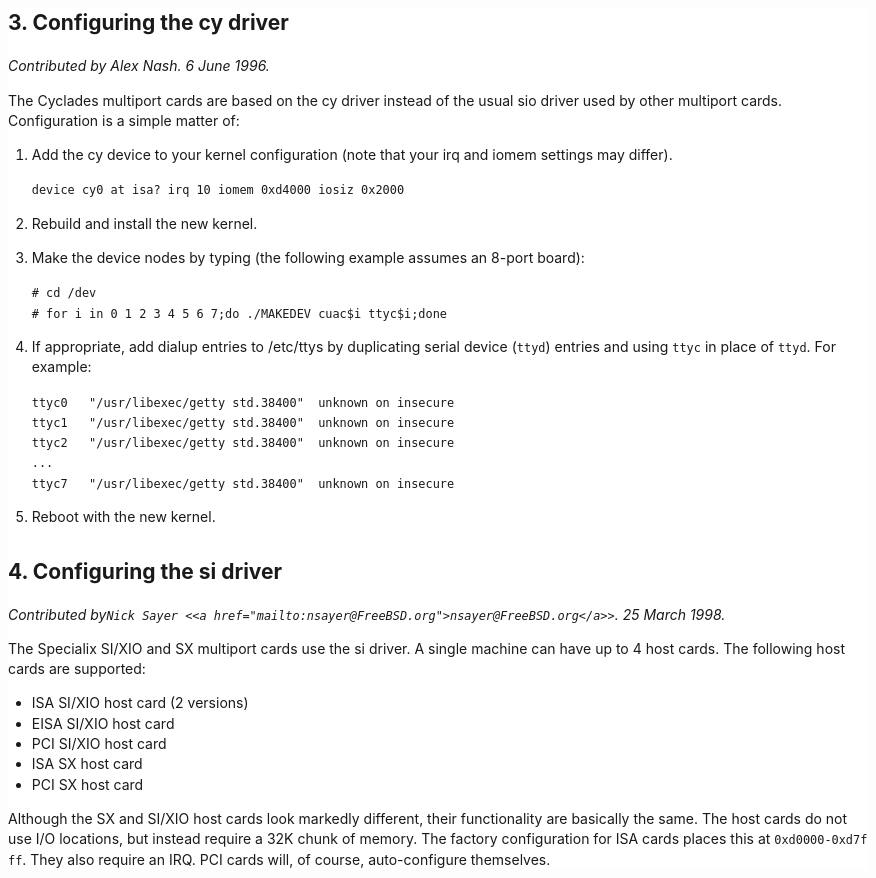 ## 3. Configuring the cy driver

*Contributed by Alex Nash. 6 June 1996.*

The Cyclades multiport cards are based on the cy driver instead of the usual sio driver used by other multiport cards. Configuration is a simple matter of:

1. Add the cy device to your kernel configuration (note that your irq and iomem settings may differ).

    ```
    device cy0 at isa? irq 10 iomem 0xd4000 iosiz 0x2000
    ```
2. Rebuild and install the new kernel.
3. Make the device nodes by typing (the following example assumes an 8-port board):

    ```
    # cd /dev
    # for i in 0 1 2 3 4 5 6 7;do ./MAKEDEV cuac$i ttyc$i;done
    ```
4. If appropriate, add dialup entries to /etc/ttys by duplicating serial device (`ttyd`) entries and using `ttyc` in place of `ttyd`. For example:

    ```
    ttyc0   "/usr/libexec/getty std.38400"  unknown on insecure
    ttyc1   "/usr/libexec/getty std.38400"  unknown on insecure
    ttyc2   "/usr/libexec/getty std.38400"  unknown on insecure
    ...
    ttyc7   "/usr/libexec/getty std.38400"  unknown on insecure
    ```
5. Reboot with the new kernel.

## 4. Configuring the si driver

*Contributed by* *​`Nick Sayer <<a href="mailto:nsayer@FreeBSD.org">nsayer@FreeBSD.org</a>>`​*​ *. 25 March 1998.*

The Specialix SI/XIO and SX multiport cards use the si driver. A single machine can have up to 4 host cards. The following host cards are supported:

* ISA SI/XIO host card (2 versions)
* EISA SI/XIO host card
* PCI SI/XIO host card
* ISA SX host card
* PCI SX host card

Although the SX and SI/XIO host cards look markedly different, their functionality are basically the same. The host cards do not use I/O locations, but instead require a 32K chunk of memory. The factory configuration for ISA cards places this at `0xd0000-0xd7fff`. They also require an IRQ. PCI cards will, of course, auto-configure themselves.
